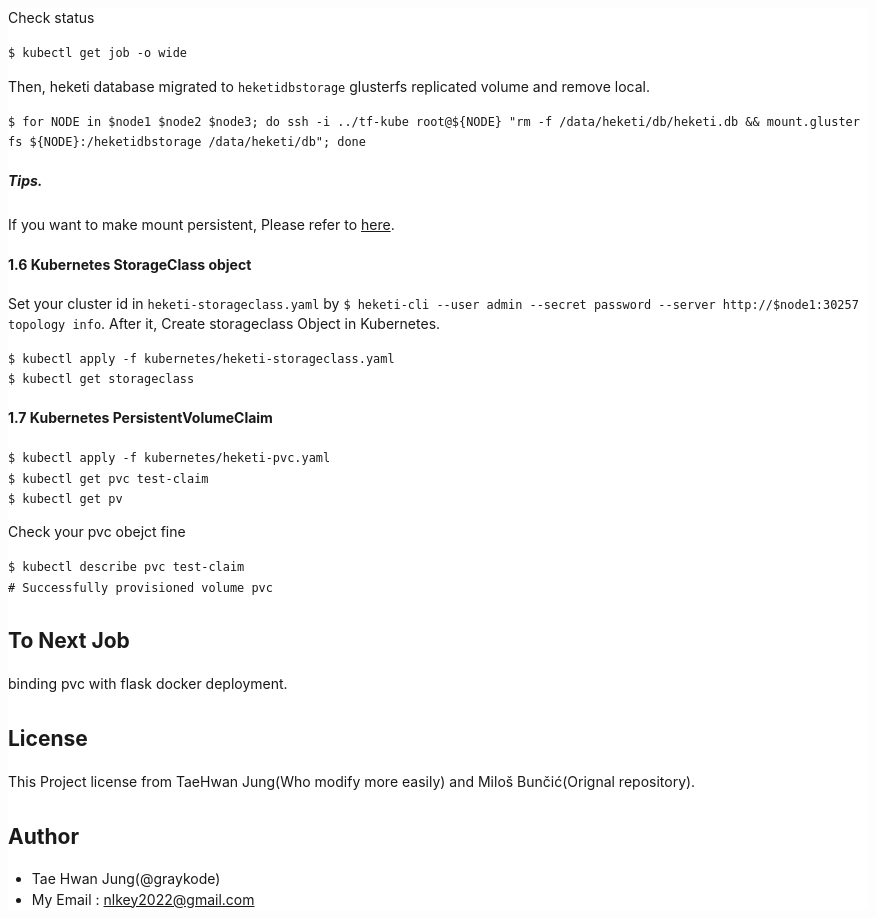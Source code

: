 

Check status

```shell
$ kubectl get job -o wide
```



Then, heketi database migrated to `heketidbstorage` glusterfs replicated volume and remove local.

```shell
$ for NODE in $node1 $node2 $node3; do ssh -i ../tf-kube root@${NODE} "rm -f /data/heketi/db/heketi.db && mount.gluster
fs ${NODE}:/heketidbstorage /data/heketi/db"; done
```



##### Tips.

If you want to make mount persistent, Please refer to [here](https://github.com/psyhomb/heketi#heketi-db).



#### 1.6 Kubernetes StorageClass object

Set your cluster id in `heketi-storageclass.yaml` by `$ heketi-cli --user admin --secret password --server http://$node1:30257 topology info`. After it, Create storageclass Object in Kubernetes.

```shell
$ kubectl apply -f kubernetes/heketi-storageclass.yaml
$ kubectl get storageclass
```



#### 1.7 Kubernetes PersistentVolumeClaim

```shell
$ kubectl apply -f kubernetes/heketi-pvc.yaml
$ kubectl get pvc test-claim
$ kubectl get pv
```



Check your pvc obejct fine

```shell
$ kubectl describe pvc test-claim
# Successfully provisioned volume pvc
```



## To Next Job

binding pvc with flask docker deployment.



## License

This Project license from TaeHwan Jung(Who modify more easily) and Miloš Bunčić(Orignal repository).



## Author

- Tae Hwan Jung(@graykode)
- My Email : nlkey2022@gmail.com